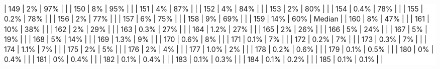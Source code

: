 | 149 | 2% | 97% |  |
| 150 | 8% | 95% |  |
| 151 | 4% | 87% |  |
| 152 | 4% | 84% |  |
| 153 | 2% | 80% |  |
| 154 | 0.4% | 78% |  |
| 155 | 0.2% | 78% |  |
| 156 | 2% | 77% |  |
| 157 | 6% | 75% |  |
| 158 | 9% | 69% |  |
| 159 | 14% | 60% | Median |
| 160 | 8% | 47% |  |
| 161 | 10% | 38% |  |
| 162 | 2% | 29% |  |
| 163 | 0.3% | 27% |  |
| 164 | 1.2% | 27% |  |
| 165 | 2% | 26% |  |
| 166 | 5% | 24% |  |
| 167 | 5% | 19% |  |
| 168 | 5% | 14% |  |
| 169 | 1.3% | 9% |  |
| 170 | 0.6% | 8% |  |
| 171 | 0.1% | 7% |  |
| 172 | 0.2% | 7% |  |
| 173 | 0.3% | 7% |  |
| 174 | 1.1% | 7% |  |
| 175 | 2% | 5% |  |
| 176 | 2% | 4% |  |
| 177 | 1.0% | 2% |  |
| 178 | 0.2% | 0.6% |  |
| 179 | 0.1% | 0.5% |  |
| 180 | 0% | 0.4% |  |
| 181 | 0% | 0.4% |  |
| 182 | 0.1% | 0.4% |  |
| 183 | 0.1% | 0.3% |  |
| 184 | 0.1% | 0.2% |  |
| 185 | 0.1% | 0.1% |  |